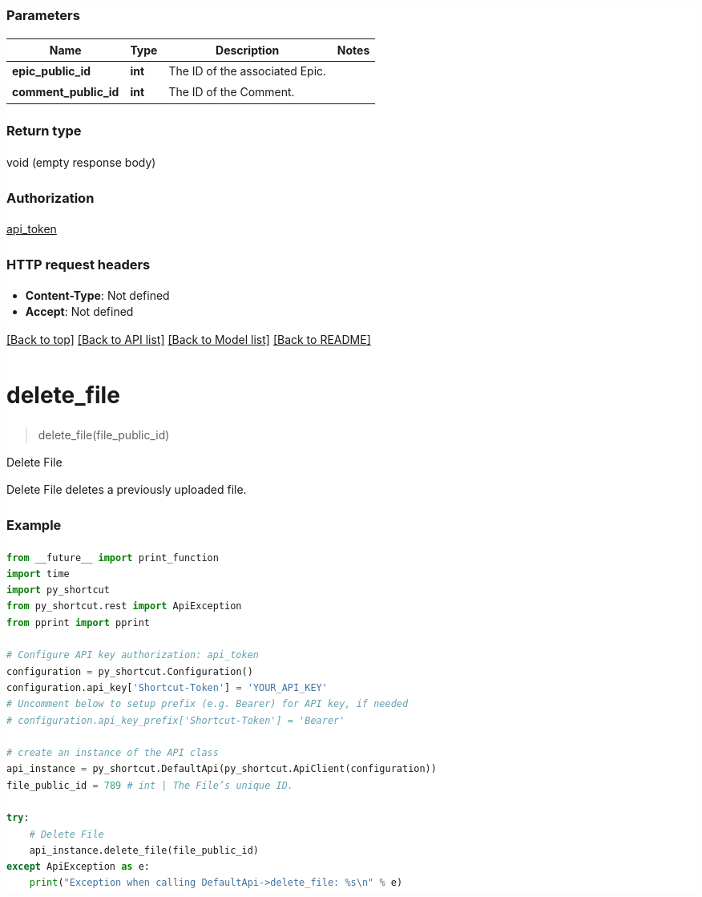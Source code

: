 ### Parameters

Name | Type | Description  | Notes
------------- | ------------- | ------------- | -------------
 **epic_public_id** | **int**| The ID of the associated Epic. | 
 **comment_public_id** | **int**| The ID of the Comment. | 

### Return type

void (empty response body)

### Authorization

[api_token](../README.md#api_token)

### HTTP request headers

 - **Content-Type**: Not defined
 - **Accept**: Not defined

[[Back to top]](#) [[Back to API list]](../README.md#documentation-for-api-endpoints) [[Back to Model list]](../README.md#documentation-for-models) [[Back to README]](../README.md)

# **delete_file**
> delete_file(file_public_id)

Delete File

Delete File deletes a previously uploaded file.

### Example
```python
from __future__ import print_function
import time
import py_shortcut
from py_shortcut.rest import ApiException
from pprint import pprint

# Configure API key authorization: api_token
configuration = py_shortcut.Configuration()
configuration.api_key['Shortcut-Token'] = 'YOUR_API_KEY'
# Uncomment below to setup prefix (e.g. Bearer) for API key, if needed
# configuration.api_key_prefix['Shortcut-Token'] = 'Bearer'

# create an instance of the API class
api_instance = py_shortcut.DefaultApi(py_shortcut.ApiClient(configuration))
file_public_id = 789 # int | The File’s unique ID.

try:
    # Delete File
    api_instance.delete_file(file_public_id)
except ApiException as e:
    print("Exception when calling DefaultApi->delete_file: %s\n" % e)
```
